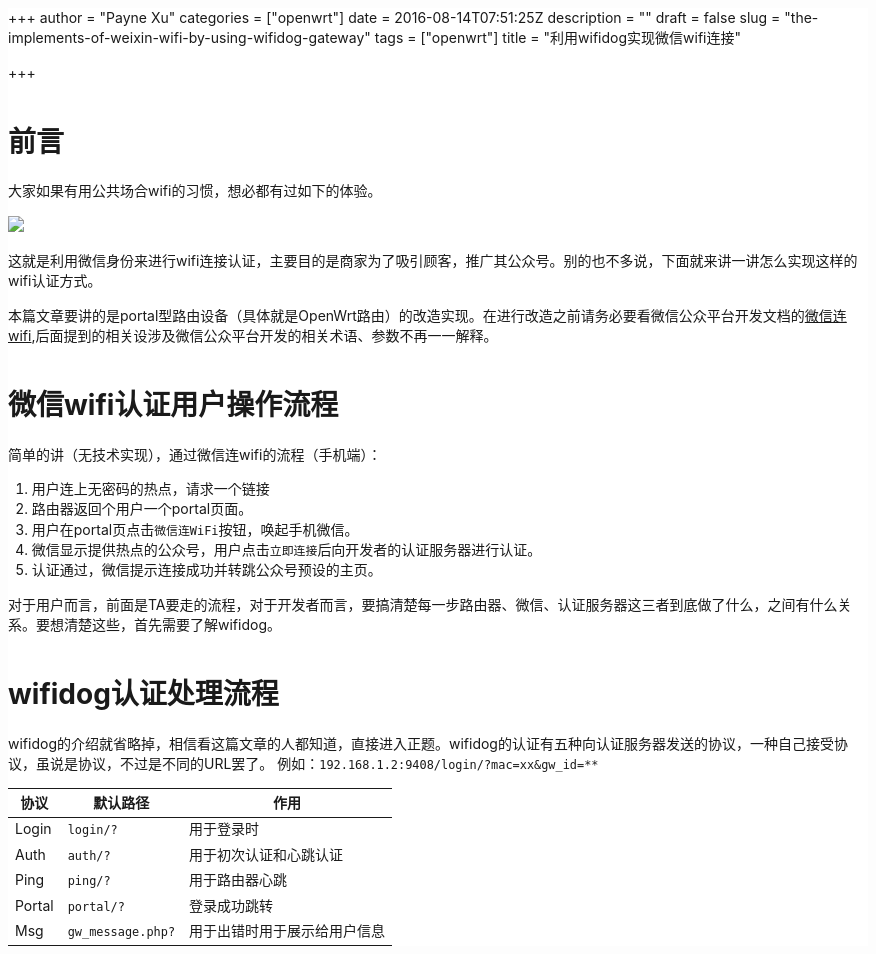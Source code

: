 +++
author = "Payne Xu"
categories = ["openwrt"]
date = 2016-08-14T07:51:25Z
description = ""
draft = false
slug = "the-implements-of-weixin-wifi-by-using-wifidog-gateway"
tags = ["openwrt"]
title = "利用wifidog实现微信wifi连接"

+++

# 前言

大家如果有用公共场合wifi的习惯，想必都有过如下的体验。

![](https://o364p1r5a.qnssl.com/blog/14711616774040.jpg)

这就是利用微信身份来进行wifi连接认证，主要目的是商家为了吸引顾客，推广其公众号。别的也不多说，下面就来讲一讲怎么实现这样的wifi认证方式。

本篇文章要讲的是portal型路由设备（具体就是OpenWrt路由）的改造实现。在进行改造之前请务必要看微信公众平台开发文档的[微信连wifi](http://mp.weixin.qq.com/wiki/11/3ccabd900dbb942dff317c11db70e157.html),后面提到的相关设涉及微信公众平台开发的相关术语、参数不再一一解释。



# 微信wifi认证用户操作流程

简单的讲（无技术实现），通过微信连wifi的流程（手机端）：

1. 用户连上无密码的热点，请求一个链接
2. 路由器返回个用户一个portal页面。
3. 用户在portal页点击`微信连WiFi`按钮，唤起手机微信。
4. 微信显示提供热点的公众号，用户点击`立即连接`后向开发者的认证服务器进行认证。
5. 认证通过，微信提示连接成功并转跳公众号预设的主页。

对于用户而言，前面是TA要走的流程，对于开发者而言，要搞清楚每一步路由器、微信、认证服务器这三者到底做了什么，之间有什么关系。要想清楚这些，首先需要了解wifidog。

# wifidog认证处理流程

wifidog的介绍就省略掉，相信看这篇文章的人都知道，直接进入正题。wifidog的认证有五种向认证服务器发送的协议，一种自己接受协议，虽说是协议，不过是不同的URL罢了。
例如：`192.168.1.2:9408/login/?mac=xx&gw_id=**`


| 协议 | 默认路径 | 作用 |
| --- | --- | --- |
| Login | `login/?`  | 用于登录时 |
| Auth | `auth/?` | 用于初次认证和心跳认证 |
| Ping | `ping/?` | 用于路由器心跳 |
| Portal | `portal/?` | 登录成功跳转 |
| Msg | `gw_message.php?` | 用于出错时用于展示给用户信息 |
